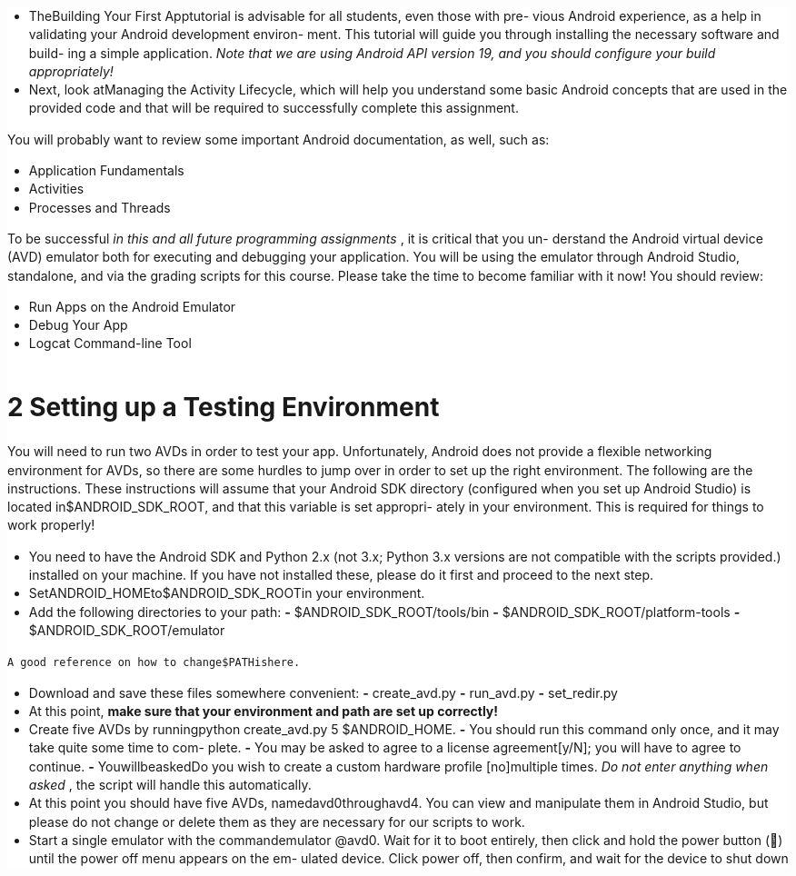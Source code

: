 - TheBuilding Your First Apptutorial is advisable for all students, even those with pre-
    vious Android experience, as a help in validating your Android development environ-
    ment. This tutorial will guide you through installing the necessary software and build-
    ing a simple application. _Note that we are using Android API version 19, and you should_
    _configure your build appropriately!_
- Next, look atManaging the Activity Lifecycle, which will help you understand some
    basic Android concepts that are used in the provided code and that will be required to
    successfully complete this assignment.

You will probably want to review some important Android documentation, as well, such
as:

- Application Fundamentals
- Activities
- Processes and Threads

To be successful _in this and all future programming assignments_ , it is critical that you un-
derstand the Android virtual device (AVD) emulator both for executing and debugging your
application. You will be using the emulator through Android Studio, standalone, and via the
grading scripts for this course. Please take the time to become familiar with it now! You
should review:

- Run Apps on the Android Emulator
- Debug Your App
- Logcat Command-line Tool

# 2 Setting up a Testing Environment

You will need to run two AVDs in order to test your app. Unfortunately, Android does not
provide a flexible networking environment for AVDs, so there are some hurdles to jump over
in order to set up the right environment. The following are the instructions.
These instructions will assume that your Android SDK directory (configured when you
set up Android Studio) is located in$ANDROID_SDK_ROOT, and that this variable is set appropri-
ately in your environment. This is required for things to work properly!


- You need to have the Android SDK and Python 2.x (not 3.x; Python 3.x versions are
    not compatible with the scripts provided.) installed on your machine. If you have not
    installed these, please do it first and proceed to the next step.
- SetANDROID_HOMEto$ANDROID_SDK_ROOTin your environment.
- Add the following directories to your path:
    **-** $ANDROID_SDK_ROOT/tools/bin
    **-** $ANDROID_SDK_ROOT/platform-tools
    **-** $ANDROID_SDK_ROOT/emulator

```
A good reference on how to change$PATHishere.
```
- Download and save these files somewhere convenient:
    **-** create_avd.py
    **-** run_avd.py
    **-** set_redir.py
- At this point, **make sure that your environment and path are set up correctly!**
- Create five AVDs by runningpython create_avd.py 5 $ANDROID_HOME.
    **-** You should run this command only once, and it may take quite some time to com-
       plete.
    **-** You may be asked to agree to a license agreement[y/N]; you will have to agree to
       continue.
    **-** YouwillbeaskedDo you wish to create a custom hardware profile [no]multiple
       times. _Do not enter anything when asked_ , the script will handle this automatically.
- At this point you should have five AVDs, namedavd0throughavd4. You can view and
    manipulate them in Android Studio, but please do not change or delete them as they
    are necessary for our scripts to work.
- Start a single emulator with the commandemulator @avd0. Wait for it to boot entirely,
    then click and hold the power button () until the power off menu appears on the em-
    ulated device. Click power off, then confirm, and wait for the device to shut down